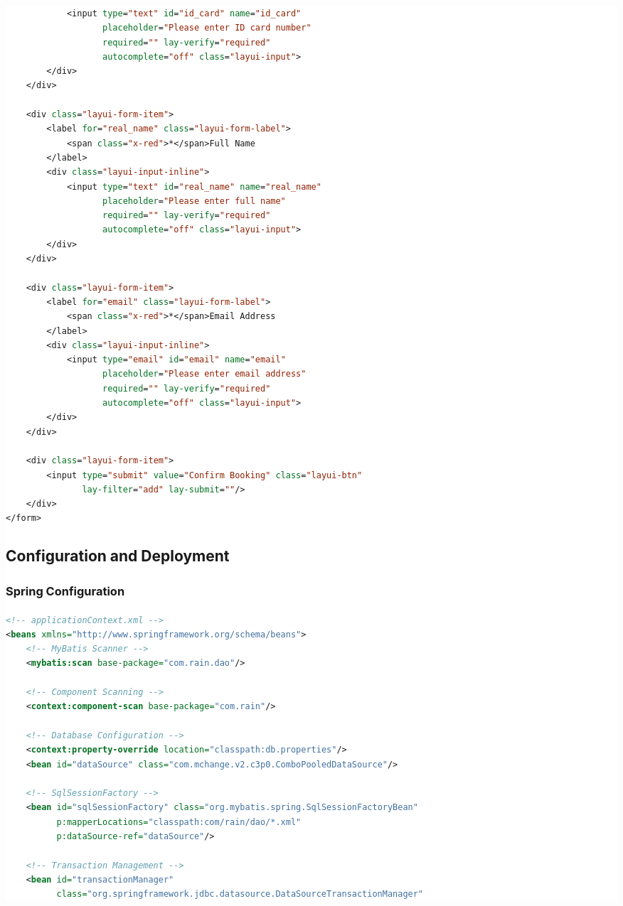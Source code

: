 ```jsp
            <input type="text" id="id_card" name="id_card" 
                   placeholder="Please enter ID card number"
                   required="" lay-verify="required"
                   autocomplete="off" class="layui-input">
        </div>
    </div>
    
    <div class="layui-form-item">
        <label for="real_name" class="layui-form-label">
            <span class="x-red">*</span>Full Name
        </label>
        <div class="layui-input-inline">
            <input type="text" id="real_name" name="real_name" 
                   placeholder="Please enter full name"
                   required="" lay-verify="required"
                   autocomplete="off" class="layui-input">
        </div>
    </div>
    
    <div class="layui-form-item">
        <label for="email" class="layui-form-label">
            <span class="x-red">*</span>Email Address
        </label>
        <div class="layui-input-inline">
            <input type="email" id="email" name="email" 
                   placeholder="Please enter email address"
                   required="" lay-verify="required"
                   autocomplete="off" class="layui-input">
        </div>
    </div>
    
    <div class="layui-form-item">
        <input type="submit" value="Confirm Booking" class="layui-btn" 
               lay-filter="add" lay-submit=""/>
    </div>
</form>
```

## Configuration and Deployment

### Spring Configuration
```xml
<!-- applicationContext.xml -->
<beans xmlns="http://www.springframework.org/schema/beans">
    <!-- MyBatis Scanner -->
    <mybatis:scan base-package="com.rain.dao"/>
    
    <!-- Component Scanning -->
    <context:component-scan base-package="com.rain"/>
    
    <!-- Database Configuration -->
    <context:property-override location="classpath:db.properties"/>
    <bean id="dataSource" class="com.mchange.v2.c3p0.ComboPooledDataSource"/>
    
    <!-- SqlSessionFactory -->
    <bean id="sqlSessionFactory" class="org.mybatis.spring.SqlSessionFactoryBean"
          p:mapperLocations="classpath:com/rain/dao/*.xml"
          p:dataSource-ref="dataSource"/>
    
    <!-- Transaction Management -->
    <bean id="transactionManager" 
          class="org.springframework.jdbc.datasource.DataSourceTransactionManager"
```